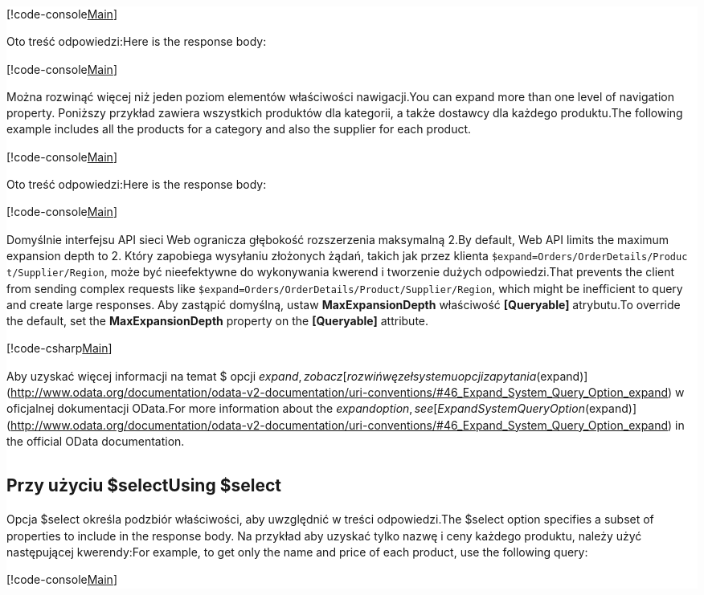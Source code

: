 [!code-console[Main](using-select-expand-and-value/samples/sample7.cmd)]

<span data-ttu-id="3d351-136">Oto treść odpowiedzi:</span><span class="sxs-lookup"><span data-stu-id="3d351-136">Here is the response body:</span></span>

[!code-console[Main](using-select-expand-and-value/samples/sample8.cmd)]

<span data-ttu-id="3d351-137">Można rozwinąć więcej niż jeden poziom elementów właściwości nawigacji.</span><span class="sxs-lookup"><span data-stu-id="3d351-137">You can expand more than one level of navigation property.</span></span> <span data-ttu-id="3d351-138">Poniższy przykład zawiera wszystkich produktów dla kategorii, a także dostawcy dla każdego produktu.</span><span class="sxs-lookup"><span data-stu-id="3d351-138">The following example includes all the products for a category and also the supplier for each product.</span></span>

[!code-console[Main](using-select-expand-and-value/samples/sample9.cmd)]

<span data-ttu-id="3d351-139">Oto treść odpowiedzi:</span><span class="sxs-lookup"><span data-stu-id="3d351-139">Here is the response body:</span></span>

[!code-console[Main](using-select-expand-and-value/samples/sample10.cmd)]

<span data-ttu-id="3d351-140">Domyślnie interfejsu API sieci Web ogranicza głębokość rozszerzenia maksymalną 2.</span><span class="sxs-lookup"><span data-stu-id="3d351-140">By default, Web API limits the maximum expansion depth to 2.</span></span> <span data-ttu-id="3d351-141">Który zapobiega wysyłaniu złożonych żądań, takich jak przez klienta `$expand=Orders/OrderDetails/Product/Supplier/Region`, może być nieefektywne do wykonywania kwerend i tworzenie dużych odpowiedzi.</span><span class="sxs-lookup"><span data-stu-id="3d351-141">That prevents the client from sending complex requests like `$expand=Orders/OrderDetails/Product/Supplier/Region`, which might be inefficient to query and create large responses.</span></span> <span data-ttu-id="3d351-142">Aby zastąpić domyślną, ustaw **MaxExpansionDepth** właściwość **[Queryable]** atrybutu.</span><span class="sxs-lookup"><span data-stu-id="3d351-142">To override the default, set the **MaxExpansionDepth** property on the **[Queryable]** attribute.</span></span>

[!code-csharp[Main](using-select-expand-and-value/samples/sample11.cs)]

<span data-ttu-id="3d351-143">Aby uzyskać więcej informacji na temat $ opcji $expand, zobacz [rozwiń węzeł systemu opcji zapytania ($expand)](http://www.odata.org/documentation/odata-v2-documentation/uri-conventions/#46_Expand_System_Query_Option_expand) w oficjalnej dokumentacji OData.</span><span class="sxs-lookup"><span data-stu-id="3d351-143">For more information about the $expand option, see [Expand System Query Option ($expand)](http://www.odata.org/documentation/odata-v2-documentation/uri-conventions/#46_Expand_System_Query_Option_expand) in the official OData documentation.</span></span>

## <a name="using-select"></a><span data-ttu-id="3d351-144">Przy użyciu $select</span><span class="sxs-lookup"><span data-stu-id="3d351-144">Using $select</span></span>

<span data-ttu-id="3d351-145">Opcja $select określa podzbiór właściwości, aby uwzględnić w treści odpowiedzi.</span><span class="sxs-lookup"><span data-stu-id="3d351-145">The $select option specifies a subset of properties to include in the response body.</span></span> <span data-ttu-id="3d351-146">Na przykład aby uzyskać tylko nazwę i ceny każdego produktu, należy użyć następującej kwerendy:</span><span class="sxs-lookup"><span data-stu-id="3d351-146">For example, to get only the name and price of each product, use the following query:</span></span>

[!code-console[Main](using-select-expand-and-value/samples/sample12.cmd)]
